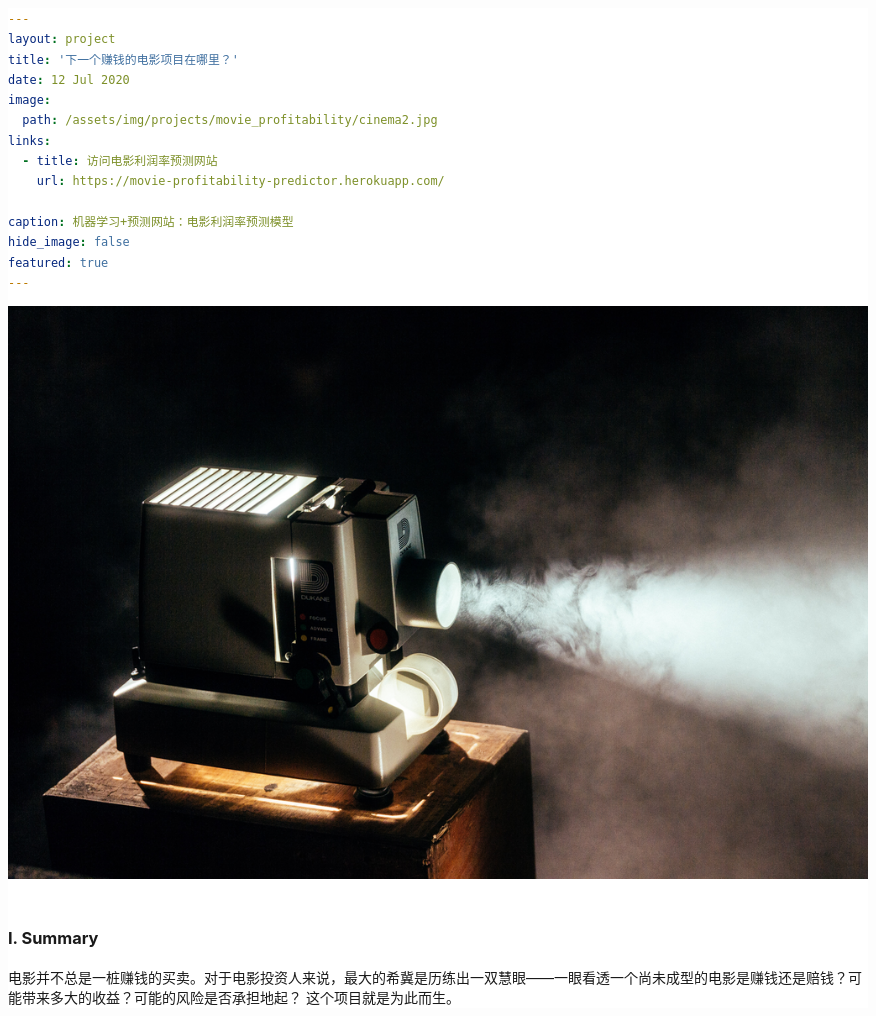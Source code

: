 ```yaml
---
layout: project
title: '下一个赚钱的电影项目在哪里？'
date: 12 Jul 2020
image:  
  path: /assets/img/projects/movie_profitability/cinema2.jpg
links:
  - title: 访问电影利润率预测网站
    url: https://movie-profitability-predictor.herokuapp.com/

caption: 机器学习+预测网站：电影利润率预测模型
hide_image: false
featured: true
---
```

<img src="/assets/img/projects/movie_profitability/cinema1.jpg"/>
<br><br>

### **I. Summary**

电影并不总是一桩赚钱的买卖。对于电影投资人来说，最大的希冀是历练出一双慧眼——一眼看透一个尚未成型的电影是赚钱还是赔钱？可能带来多大的收益？可能的风险是否承担地起？ 这个项目就是为此而生。
